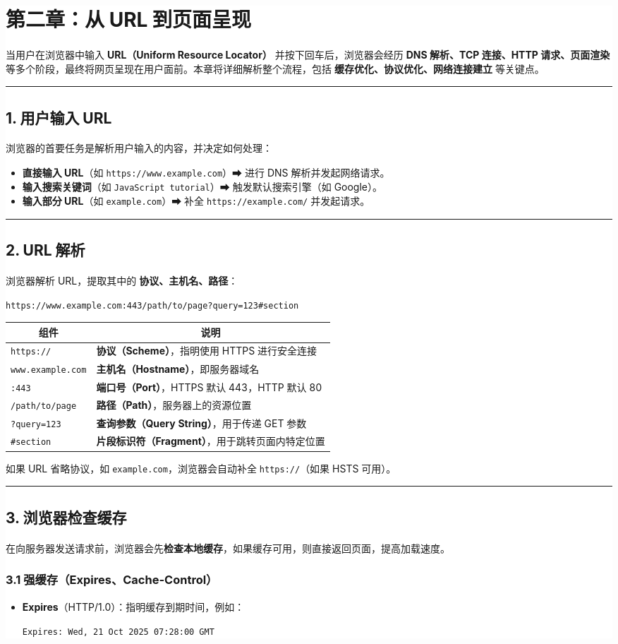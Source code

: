 # **第二章：从 URL 到页面呈现**

当用户在浏览器中输入 **URL（Uniform Resource Locator）** 并按下回车后，浏览器会经历 **DNS 解析、TCP 连接、HTTP 请求、页面渲染** 等多个阶段，最终将网页呈现在用户面前。本章将详细解析整个流程，包括 **缓存优化、协议优化、网络连接建立** 等关键点。

---

## **1. 用户输入 URL**

浏览器的首要任务是解析用户输入的内容，并决定如何处理：

- **直接输入 URL**（如 `https://www.example.com`）➡ 进行 DNS 解析并发起网络请求。
- **输入搜索关键词**（如 `JavaScript tutorial`）➡ 触发默认搜索引擎（如 Google）。
- **输入部分 URL**（如 `example.com`）➡ 补全 `https://example.com/` 并发起请求。

---

## **2. URL 解析**

浏览器解析 URL，提取其中的 **协议、主机名、路径**：

```
https://www.example.com:443/path/to/page?query=123#section
```

| 组件 | 说明 |
|------|------|
| `https://` | **协议（Scheme）**，指明使用 HTTPS 进行安全连接 |
| `www.example.com` | **主机名（Hostname）**，即服务器域名 |
| `:443` | **端口号（Port）**，HTTPS 默认 443，HTTP 默认 80 |
| `/path/to/page` | **路径（Path）**，服务器上的资源位置 |
| `?query=123` | **查询参数（Query String）**，用于传递 GET 参数 |
| `#section` | **片段标识符（Fragment）**，用于跳转页面内特定位置 |

如果 URL 省略协议，如 `example.com`，浏览器会自动补全 `https://`（如果 HSTS 可用）。

---

## **3. 浏览器检查缓存**

在向服务器发送请求前，浏览器会先**检查本地缓存**，如果缓存可用，则直接返回页面，提高加载速度。

### **3.1 强缓存（Expires、Cache-Control）**

- **Expires**（HTTP/1.0）：指明缓存到期时间，例如：

  ```
  Expires: Wed, 21 Oct 2025 07:28:00 GMT
  ```
